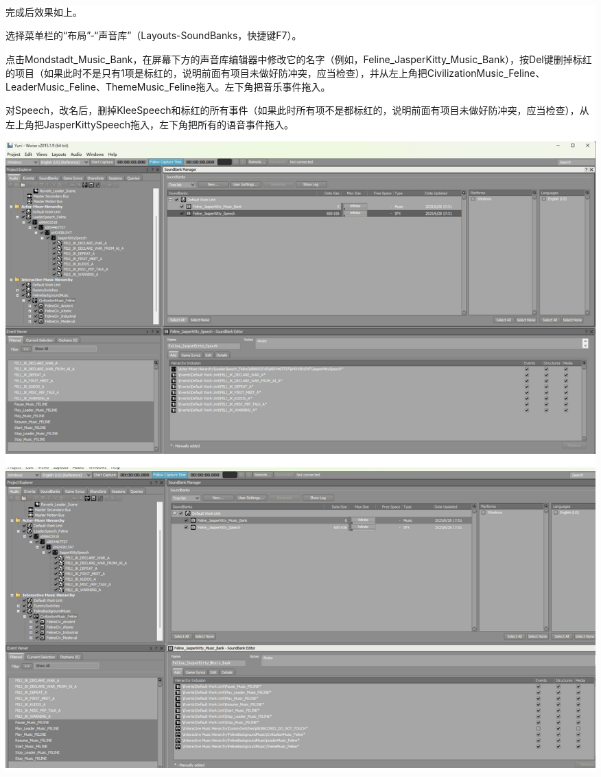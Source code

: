 完成后效果如上。

选择菜单栏的“布局”-“声音库”（Layouts-SoundBanks，快捷键F7）。

点击Mondstadt_Music_Bank，在屏幕下方的声音库编辑器中修改它的名字（例如，Feline_JasperKitty_Music_Bank），按Del键删掉标红的项目（如果此时不是只有1项是标红的，说明前面有项目未做好防冲突，应当检查），并从左上角把CivilizationMusic_Feline、LeaderMusic_Feline、ThemeMusic_Feline拖入。左下角把音乐事件拖入。

对Speech，改名后，删掉KleeSpeech和标红的所有事件（如果此时所有项不是都标红的，说明前面有项目未做好防冲突，应当检查），从左上角把JasperKittySpeech拖入，左下角把所有的语音事件拖入。

![alt text](image-31.png)

![alt text](image-30.png)
